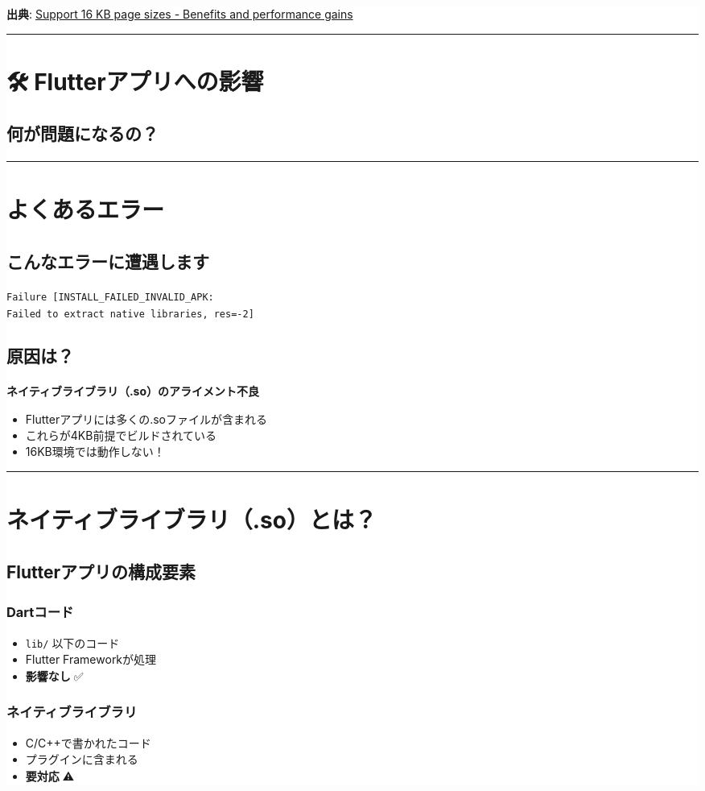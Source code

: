 **出典**: [Support 16 KB page sizes - Benefits and performance gains](https://developer.android.com/guide/practices/page-sizes#benefits)

---



# 🛠️ Flutterアプリへの影響
## 何が問題になるの？

---

# よくあるエラー

## こんなエラーに遭遇します

```
Failure [INSTALL_FAILED_INVALID_APK:
Failed to extract native libraries, res=-2]
```

## 原因は？

**ネイティブライブラリ（.so）のアライメント不良**

- Flutterアプリには多くの.soファイルが含まれる
- これらが4KB前提でビルドされている
- 16KB環境では動作しない！

---

# ネイティブライブラリ（.so）とは？

## Flutterアプリの構成要素

<div class="columns-2">
<div>

### Dartコード
- `lib/` 以下のコード
- Flutter Frameworkが処理
- **影響なし** ✅

</div>
<div>

### ネイティブライブラリ
- C/C++で書かれたコード
- プラグインに含まれる
- **要対応** ⚠️
